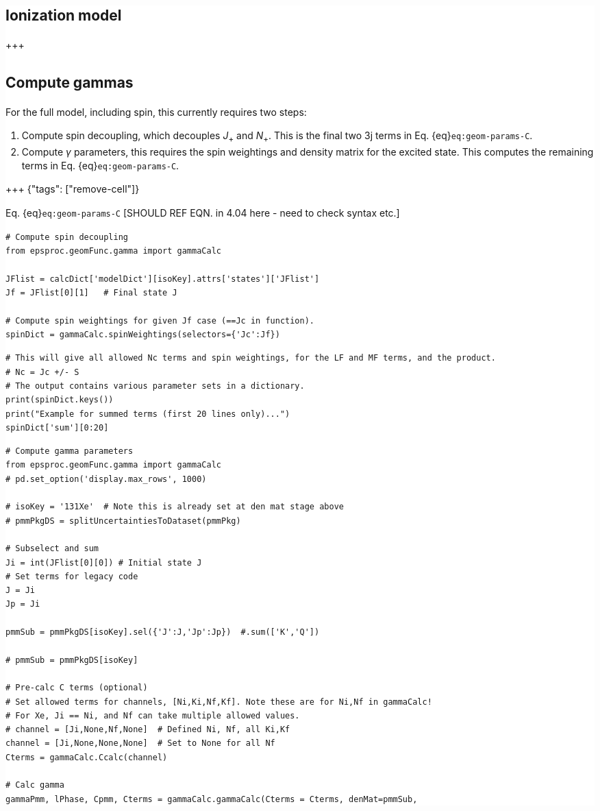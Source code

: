 ## Ionization model

+++

## Compute gammas

For the full model, including spin, this currently requires two steps:

1. Compute spin decoupling, which decouples $J_{+}$ and $N_{+}$. This is the final two 3j terms in Eq. {eq}`eq:geom-params-C`.
2. Compute $\gamma$ parameters, this requires the spin weightings and density matrix for the excited state. This computes the remaining terms in Eq. {eq}`eq:geom-params-C`.

+++ {"tags": ["remove-cell"]}

Eq. {eq}`eq:geom-params-C`
[SHOULD REF EQN. in 4.04 here - need to check syntax etc.]

```{code-cell} ipython3
# Compute spin decoupling
from epsproc.geomFunc.gamma import gammaCalc

JFlist = calcDict['modelDict'][isoKey].attrs['states']['JFlist']
Jf = JFlist[0][1]   # Final state J

# Compute spin weightings for given Jf case (==Jc in function).
spinDict = gammaCalc.spinWeightings(selectors={'Jc':Jf})
```

```{code-cell} ipython3
# This will give all allowed Nc terms and spin weightings, for the LF and MF terms, and the product.
# Nc = Jc +/- S
# The output contains various parameter sets in a dictionary.
print(spinDict.keys())
print("Example for summed terms (first 20 lines only)...")
spinDict['sum'][0:20]
```

```{code-cell} ipython3
# Compute gamma parameters
from epsproc.geomFunc.gamma import gammaCalc
# pd.set_option('display.max_rows', 1000)

# isoKey = '131Xe'  # Note this is already set at den mat stage above
# pmmPkgDS = splitUncertaintiesToDataset(pmmPkg)

# Subselect and sum
Ji = int(JFlist[0][0]) # Initial state J
# Set terms for legacy code
J = Ji
Jp = Ji

pmmSub = pmmPkgDS[isoKey].sel({'J':J,'Jp':Jp})  #.sum(['K','Q'])

# pmmSub = pmmPkgDS[isoKey]

# Pre-calc C terms (optional)
# Set allowed terms for channels, [Ni,Ki,Nf,Kf]. Note these are for Ni,Nf in gammaCalc!
# For Xe, Ji == Ni, and Nf can take multiple allowed values.
# channel = [Ji,None,Nf,None]  # Defined Ni, Nf, all Ki,Kf
channel = [Ji,None,None,None]  # Set to None for all Nf
Cterms = gammaCalc.Ccalc(channel)

# Calc gamma 
gammaPmm, lPhase, Cpmm, Cterms = gammaCalc.gammaCalc(Cterms = Cterms, denMat=pmmSub,
```